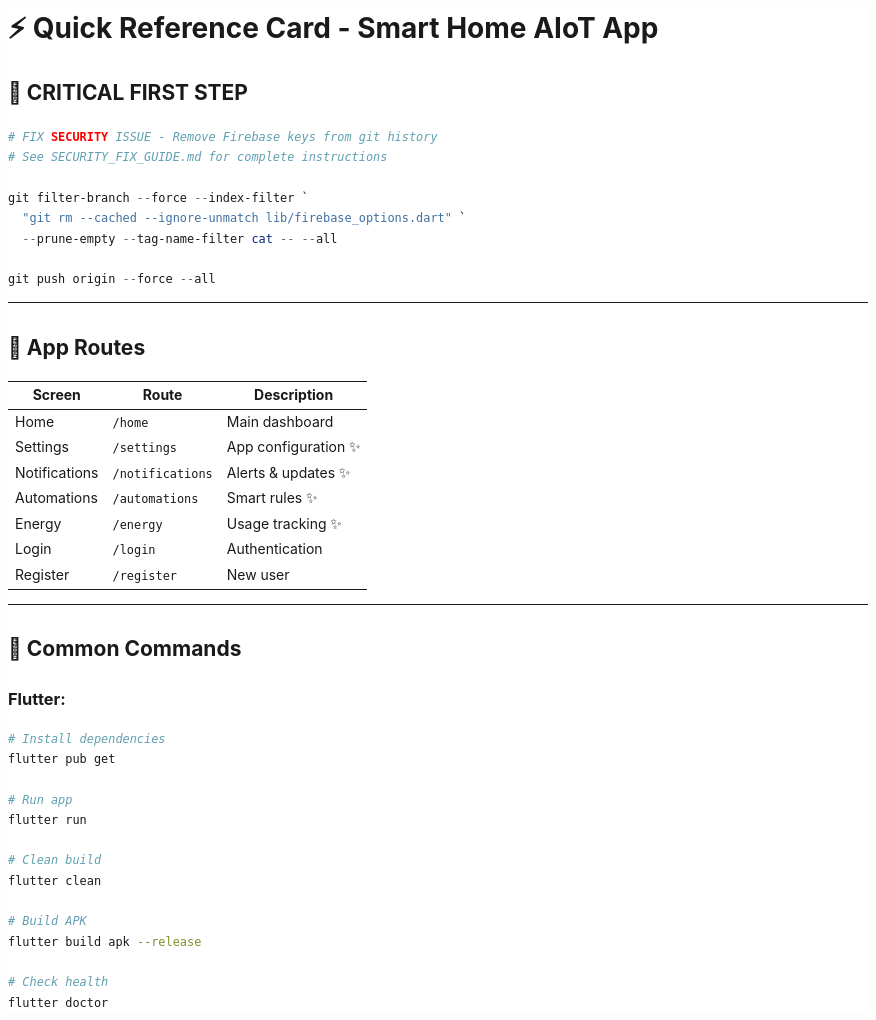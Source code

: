 # ⚡ Quick Reference Card - Smart Home AIoT App

## 🚨 **CRITICAL FIRST STEP**
```powershell
# FIX SECURITY ISSUE - Remove Firebase keys from git history
# See SECURITY_FIX_GUIDE.md for complete instructions

git filter-branch --force --index-filter `
  "git rm --cached --ignore-unmatch lib/firebase_options.dart" `
  --prune-empty --tag-name-filter cat -- --all

git push origin --force --all
```

---

## 📱 **App Routes**

| Screen | Route | Description |
|--------|-------|-------------|
| Home | `/home` | Main dashboard |
| Settings | `/settings` | App configuration ✨ |
| Notifications | `/notifications` | Alerts & updates ✨ |
| Automations | `/automations` | Smart rules ✨ |
| Energy | `/energy` | Usage tracking ✨ |
| Login | `/login` | Authentication |
| Register | `/register` | New user |

---

## 🔧 **Common Commands**

### Flutter:
```bash
# Install dependencies
flutter pub get

# Run app
flutter run

# Clean build
flutter clean

# Build APK
flutter build apk --release

# Check health
flutter doctor
```
